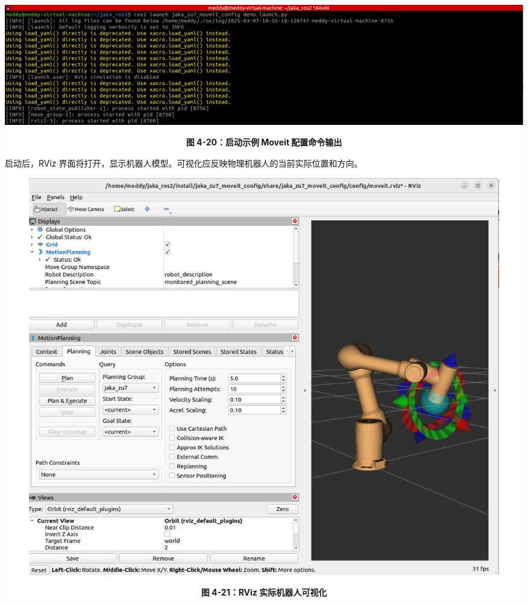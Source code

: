   <img src="images/Figure 4-20: Launch Demo Moveit Config.png" alt="Launch Demo Moveit Config">
  <figcaption>
    <p align="center"><strong>图 4-20：启动示例 Moveit 配置命令输出</strong></p>
  </figcaption> 
</figure>

启动后，RViz 界面将打开，显示机器人模型。可视化应反映物理机器人的当前实际位置和方向。

<figure id="figure-4-21">
  <img src="images/Figure 4-21: RViz Real Robot Vizualization.png" alt="RViz Real Robot Vizualization">
  <figcaption>
    <p align="center"><strong>图 4-21：RViz 实际机器人可视化</strong></p>
  </figcaption>   
</figure>
